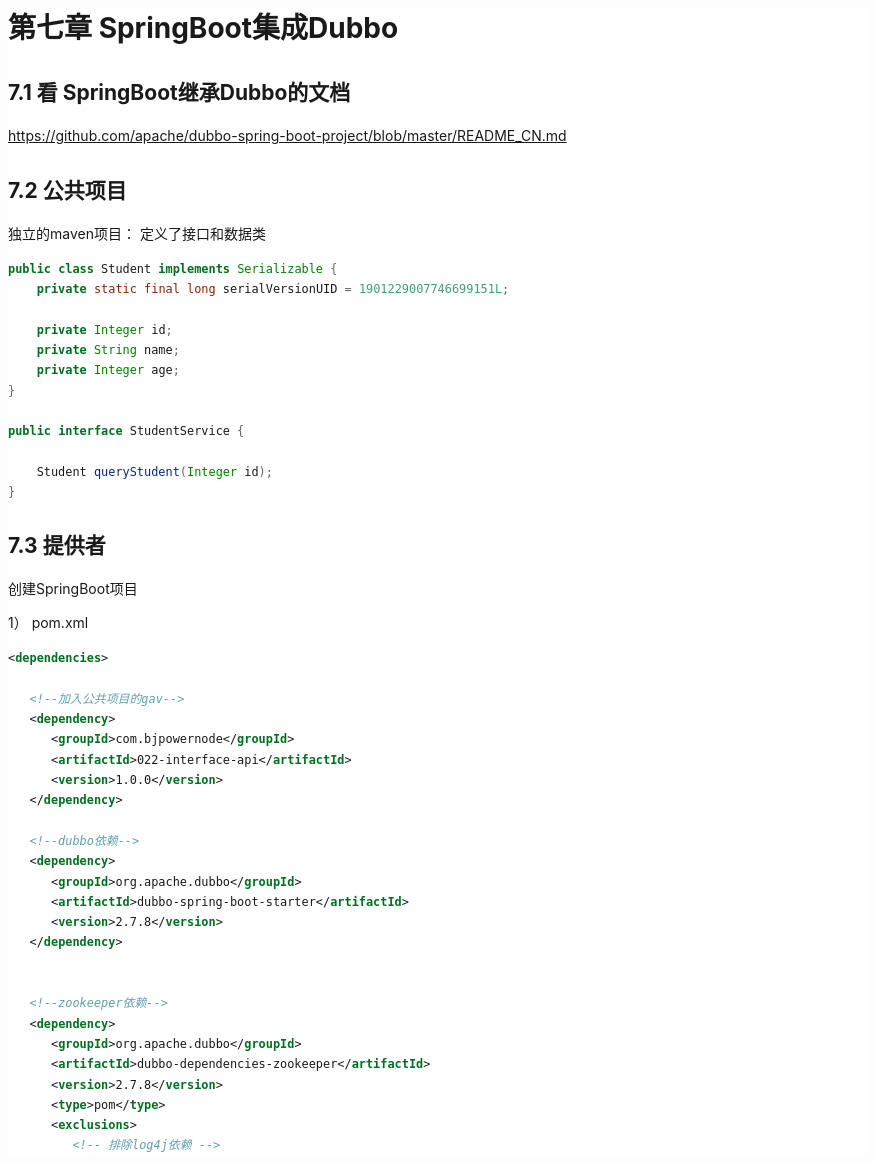 



# 第七章 SpringBoot集成Dubbo

## 7.1  看 SpringBoot继承Dubbo的文档



 https://github.com/apache/dubbo-spring-boot-project/blob/master/README_CN.md



## 7.2  公共项目

独立的maven项目： 定义了接口和数据类

```java
public class Student implements Serializable {
    private static final long serialVersionUID = 1901229007746699151L;

    private Integer id;
    private String name;
    private Integer age;
}

public interface StudentService {

    Student queryStudent(Integer id);
}

```



## 7.3  提供者

创建SpringBoot项目

1） pom.xml

```xml
<dependencies>

   <!--加入公共项目的gav-->
   <dependency>
      <groupId>com.bjpowernode</groupId>
      <artifactId>022-interface-api</artifactId>
      <version>1.0.0</version>
   </dependency>

   <!--dubbo依赖-->
   <dependency>
      <groupId>org.apache.dubbo</groupId>
      <artifactId>dubbo-spring-boot-starter</artifactId>
      <version>2.7.8</version>
   </dependency>


   <!--zookeeper依赖-->
   <dependency>
      <groupId>org.apache.dubbo</groupId>
      <artifactId>dubbo-dependencies-zookeeper</artifactId>
      <version>2.7.8</version>
      <type>pom</type>
      <exclusions>
         <!-- 排除log4j依赖 -->
```